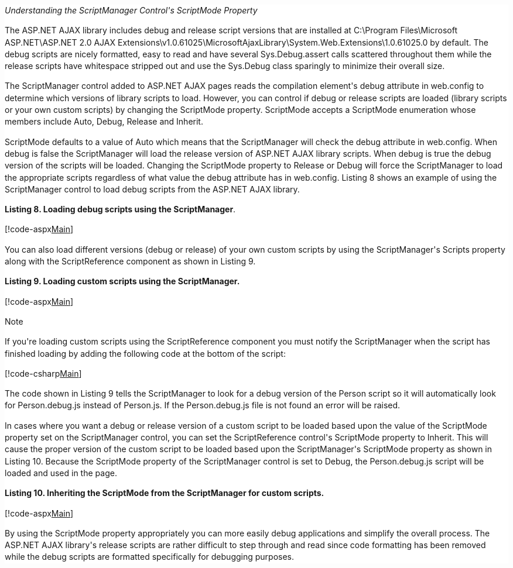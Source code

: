 *Understanding the ScriptManager Control's ScriptMode Property*

The ASP.NET AJAX library includes debug and release script versions that are installed at C:\Program Files\Microsoft ASP.NET\ASP.NET 2.0 AJAX Extensions\v1.0.61025\MicrosoftAjaxLibrary\System.Web.Extensions\1.0.61025.0 by default. The debug scripts are nicely formatted, easy to read and have several Sys.Debug.assert calls scattered throughout them while the release scripts have whitespace stripped out and use the Sys.Debug class sparingly to minimize their overall size.

The ScriptManager control added to ASP.NET AJAX pages reads the compilation element's debug attribute in web.config to determine which versions of library scripts to load. However, you can control if debug or release scripts are loaded (library scripts or your own custom scripts) by changing the ScriptMode property. ScriptMode accepts a ScriptMode enumeration whose members include Auto, Debug, Release and Inherit.

ScriptMode defaults to a value of Auto which means that the ScriptManager will check the debug attribute in web.config. When debug is false the ScriptManager will load the release version of ASP.NET AJAX library scripts. When debug is true the debug version of the scripts will be loaded. Changing the ScriptMode property to Release or Debug will force the ScriptManager to load the appropriate scripts regardless of what value the debug attribute has in web.config. Listing 8 shows an example of using the ScriptManager control to load debug scripts from the ASP.NET AJAX library.

**Listing 8. Loading debug scripts using the ScriptManager**.

[!code-aspx[Main](understanding-asp-net-ajax-debugging-capabilities/samples/sample11.aspx)]

You can also load different versions (debug or release) of your own custom scripts by using the ScriptManager's Scripts property along with the ScriptReference component as shown in Listing 9.

**Listing 9. Loading custom scripts using the ScriptManager.**

[!code-aspx[Main](understanding-asp-net-ajax-debugging-capabilities/samples/sample12.aspx)]

> [!NOTE]
> If you're loading custom scripts using the ScriptReference component you must notify the ScriptManager when the script has finished loading by adding the following code at the bottom of the script:

[!code-csharp[Main](understanding-asp-net-ajax-debugging-capabilities/samples/sample13.cs)]

The code shown in Listing 9 tells the ScriptManager to look for a debug version of the Person script so it will automatically look for Person.debug.js instead of Person.js. If the Person.debug.js file is not found an error will be raised.

In cases where you want a debug or release version of a custom script to be loaded based upon the value of the ScriptMode property set on the ScriptManager control, you can set the ScriptReference control's ScriptMode property to Inherit. This will cause the proper version of the custom script to be loaded based upon the ScriptManager's ScriptMode property as shown in Listing 10. Because the ScriptMode property of the ScriptManager control is set to Debug, the Person.debug.js script will be loaded and used in the page.

**Listing 10. Inheriting the ScriptMode from the ScriptManager for custom scripts.**

[!code-aspx[Main](understanding-asp-net-ajax-debugging-capabilities/samples/sample14.aspx)]

By using the ScriptMode property appropriately you can more easily debug applications and simplify the overall process. The ASP.NET AJAX library's release scripts are rather difficult to step through and read since code formatting has been removed while the debug scripts are formatted specifically for debugging purposes.

